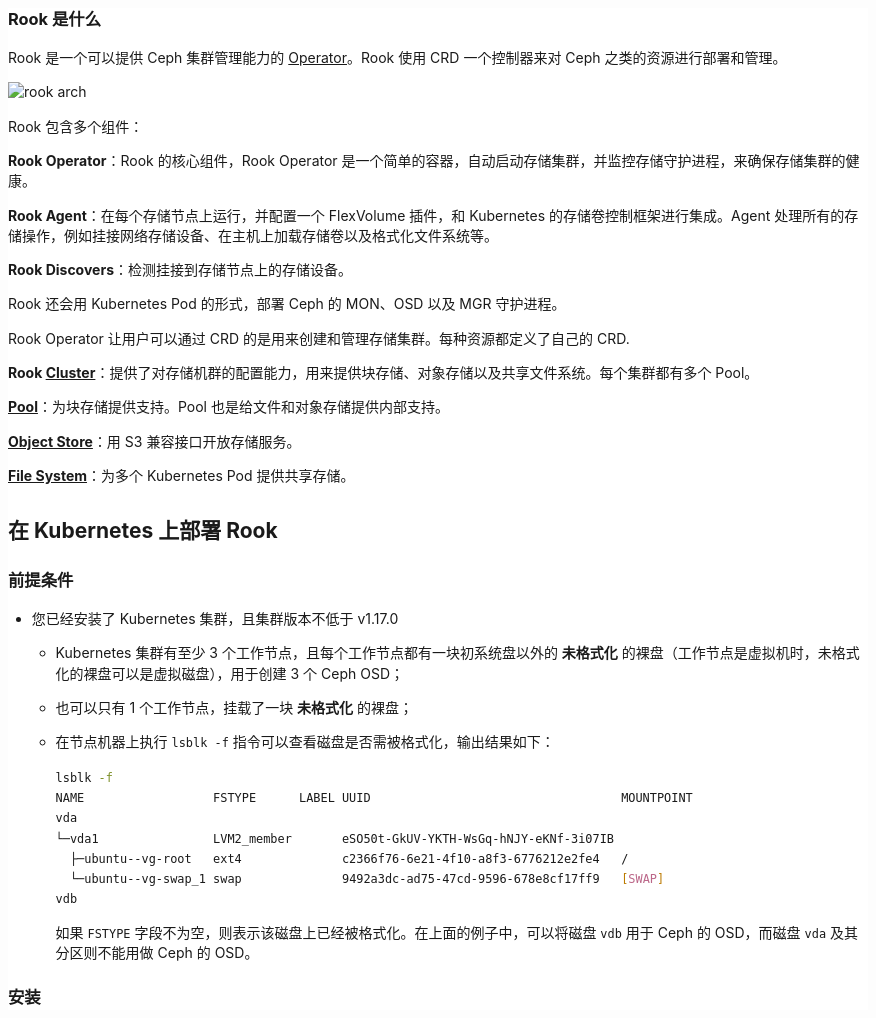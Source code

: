 ### Rook 是什么

Rook 是一个可以提供 Ceph 集群管理能力的 [Operator](https://coreos.com/blog/introducing-operators.html)。Rook 使用 CRD 一个控制器来对 Ceph 之类的资源进行部署和管理。

![rook arch](https://clay-blog.oss-cn-shanghai.aliyuncs.com/img/rook-arch.png)

Rook 包含多个组件：

**Rook Operator**：Rook 的核心组件，Rook Operator 是一个简单的容器，自动启动存储集群，并监控存储守护进程，来确保存储集群的健康。

**Rook Agent**：在每个存储节点上运行，并配置一个 FlexVolume 插件，和 Kubernetes 的存储卷控制框架进行集成。Agent 处理所有的存储操作，例如挂接网络存储设备、在主机上加载存储卷以及格式化文件系统等。

**Rook Discovers**：检测挂接到存储节点上的存储设备。

Rook 还会用 Kubernetes Pod 的形式，部署 Ceph 的 MON、OSD 以及 MGR 守护进程。

Rook Operator 让用户可以通过 CRD 的是用来创建和管理存储集群。每种资源都定义了自己的 CRD.

**Rook [Cluster](https://rook.github.io/docs/rook/master/cluster-crd.html)**：提供了对存储机群的配置能力，用来提供块存储、对象存储以及共享文件系统。每个集群都有多个 Pool。

**[Pool](https://rook.github.io/docs/rook/master/pool-crd.html)**：为块存储提供支持。Pool 也是给文件和对象存储提供内部支持。

**[Object Store](https://rook.github.io/docs/rook/master/object-store-crd.html)**：用 S3 兼容接口开放存储服务。

**[File System](https://rook.github.io/docs/rook/master/filesystem-crd.html)**：为多个 Kubernetes Pod 提供共享存储。

## 在 Kubernetes 上部署 Rook

### 前提条件

- 您已经安装了 Kubernetes 集群，且集群版本不低于 v1.17.0

  - Kubernetes 集群有至少 3 个工作节点，且每个工作节点都有一块初系统盘以外的 **未格式化** 的裸盘（工作节点是虚拟机时，未格式化的裸盘可以是虚拟磁盘），用于创建 3 个 Ceph OSD；

  - 也可以只有 1 个工作节点，挂载了一块 **未格式化** 的裸盘；

  - 在节点机器上执行 `lsblk -f` 指令可以查看磁盘是否需被格式化，输出结果如下：

    ```sh
    lsblk -f
    NAME                  FSTYPE      LABEL UUID                                   MOUNTPOINT
    vda
    └─vda1                LVM2_member       eSO50t-GkUV-YKTH-WsGq-hNJY-eKNf-3i07IB
      ├─ubuntu--vg-root   ext4              c2366f76-6e21-4f10-a8f3-6776212e2fe4   /
      └─ubuntu--vg-swap_1 swap              9492a3dc-ad75-47cd-9596-678e8cf17ff9   [SWAP]
    vdb    
    ```

    如果 `FSTYPE` 字段不为空，则表示该磁盘上已经被格式化。在上面的例子中，可以将磁盘 `vdb` 用于 Ceph 的 OSD，而磁盘 `vda` 及其分区则不能用做 Ceph 的 OSD。

### 安装
